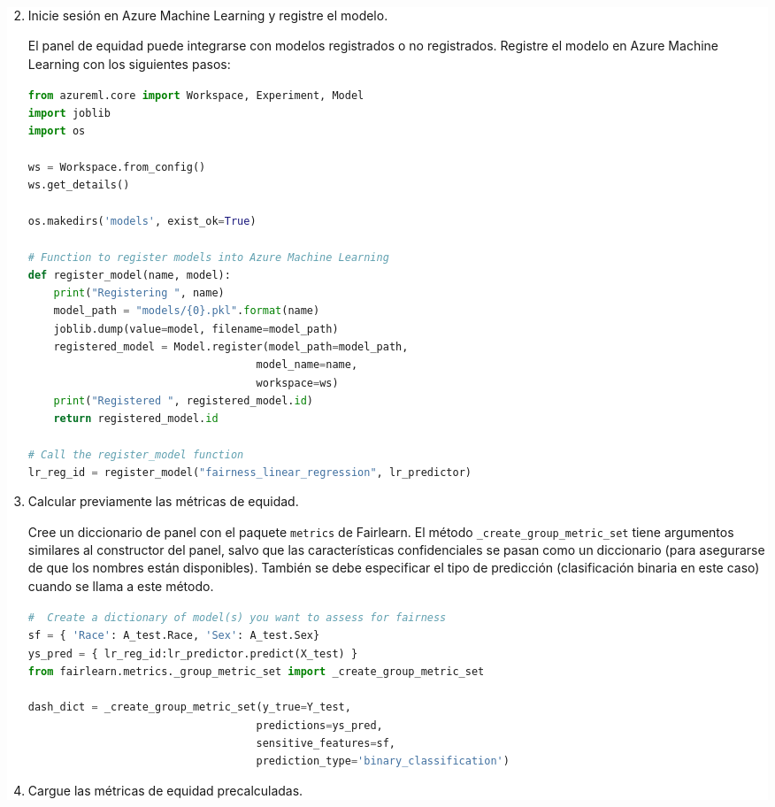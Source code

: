 2. Inicie sesión en Azure Machine Learning y registre el modelo.
   
    El panel de equidad puede integrarse con modelos registrados o no registrados. Registre el modelo en Azure Machine Learning con los siguientes pasos:
    ```python
    from azureml.core import Workspace, Experiment, Model
    import joblib
    import os
    
    ws = Workspace.from_config()
    ws.get_details()

    os.makedirs('models', exist_ok=True)
    
    # Function to register models into Azure Machine Learning
    def register_model(name, model):
        print("Registering ", name)
        model_path = "models/{0}.pkl".format(name)
        joblib.dump(value=model, filename=model_path)
        registered_model = Model.register(model_path=model_path,
                                        model_name=name,
                                        workspace=ws)
        print("Registered ", registered_model.id)
        return registered_model.id

    # Call the register_model function 
    lr_reg_id = register_model("fairness_linear_regression", lr_predictor)
    ```

3. Calcular previamente las métricas de equidad.

    Cree un diccionario de panel con el paquete `metrics` de Fairlearn. El método `_create_group_metric_set` tiene argumentos similares al constructor del panel, salvo que las características confidenciales se pasan como un diccionario (para asegurarse de que los nombres están disponibles). También se debe especificar el tipo de predicción (clasificación binaria en este caso) cuando se llama a este método.

    ```python
    #  Create a dictionary of model(s) you want to assess for fairness 
    sf = { 'Race': A_test.Race, 'Sex': A_test.Sex}
    ys_pred = { lr_reg_id:lr_predictor.predict(X_test) }
    from fairlearn.metrics._group_metric_set import _create_group_metric_set

    dash_dict = _create_group_metric_set(y_true=Y_test,
                                        predictions=ys_pred,
                                        sensitive_features=sf,
                                        prediction_type='binary_classification')
    ```
4. Cargue las métricas de equidad precalculadas.
    